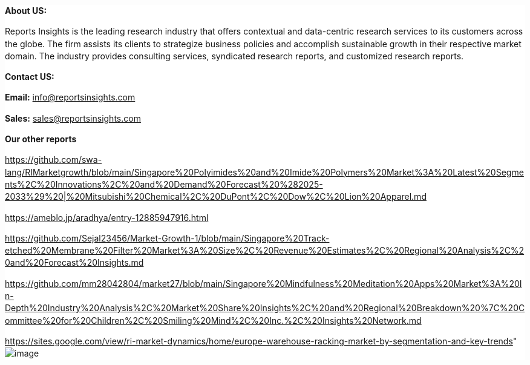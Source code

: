 <strong><strong>About US</strong>:</strong>

Reports Insights is the leading research industry that offers contextual and data-centric research services to its customers across the globe. The firm assists its clients to strategize business policies and accomplish sustainable growth in their respective market domain. The industry provides consulting services, syndicated research reports, and customized research reports.

<strong>Contact US:</strong>

<p class=><b>Email:</b> <a href=mailto:info@reportsinsights.com>info@reportsinsights.com</a></p>
<p class=><b>Sales:</b> <a href=mailto:sales@reportsinsights.com>sales@reportsinsights.com</a></p>

<strong>Our other reports</strong>

<a href=https://github.com/swa-lang/RIMarketgrowth/blob/main/Singapore%20Polyimides%20and%20Imide%20Polymers%20Market%3A%20Latest%20Segments%2C%20Innovations%2C%20and%20Demand%20Forecast%20%282025-2033%29%20|%20Mitsubishi%20Chemical%2C%20DuPont%2C%20Dow%2C%20Lion%20Apparel.md>https://github.com/swa-lang/RIMarketgrowth/blob/main/Singapore%20Polyimides%20and%20Imide%20Polymers%20Market%3A%20Latest%20Segments%2C%20Innovations%2C%20and%20Demand%20Forecast%20%282025-2033%29%20|%20Mitsubishi%20Chemical%2C%20DuPont%2C%20Dow%2C%20Lion%20Apparel.md</a>

<a href=https://ameblo.jp/aradhya/entry-12885947916.html>https://ameblo.jp/aradhya/entry-12885947916.html</a>

<a href=https://github.com/Sejal23456/Market-Growth-1/blob/main/Singapore%20Track-etched%20Membrane%20Filter%20Market%3A%20Size%2C%20Revenue%20Estimates%2C%20Regional%20Analysis%2C%20and%20Forecast%20Insights.md>https://github.com/Sejal23456/Market-Growth-1/blob/main/Singapore%20Track-etched%20Membrane%20Filter%20Market%3A%20Size%2C%20Revenue%20Estimates%2C%20Regional%20Analysis%2C%20and%20Forecast%20Insights.md</a>

<a href=https://github.com/mm28042804/market27/blob/main/Singapore%20Mindfulness%20Meditation%20Apps%20Market%3A%20In-Depth%20Industry%20Analysis%2C%20Market%20Share%20Insights%2C%20and%20Regional%20Breakdown%20%7C%20Committee%20for%20Children%2C%20Smiling%20Mind%2C%20Inc.%2C%20Insights%20Network.md>https://github.com/mm28042804/market27/blob/main/Singapore%20Mindfulness%20Meditation%20Apps%20Market%3A%20In-Depth%20Industry%20Analysis%2C%20Market%20Share%20Insights%2C%20and%20Regional%20Breakdown%20%7C%20Committee%20for%20Children%2C%20Smiling%20Mind%2C%20Inc.%2C%20Insights%20Network.md</a>

<a href=https://sites.google.com/view/ri-market-dynamics/home/europe-warehouse-racking-market-by-segmentation-and-key-trends>https://sites.google.com/view/ri-market-dynamics/home/europe-warehouse-racking-market-by-segmentation-and-key-trends</a>"
![image](https://github.com/user-attachments/assets/85c9337b-194c-46d3-8eab-9b4f1ef1e279)
